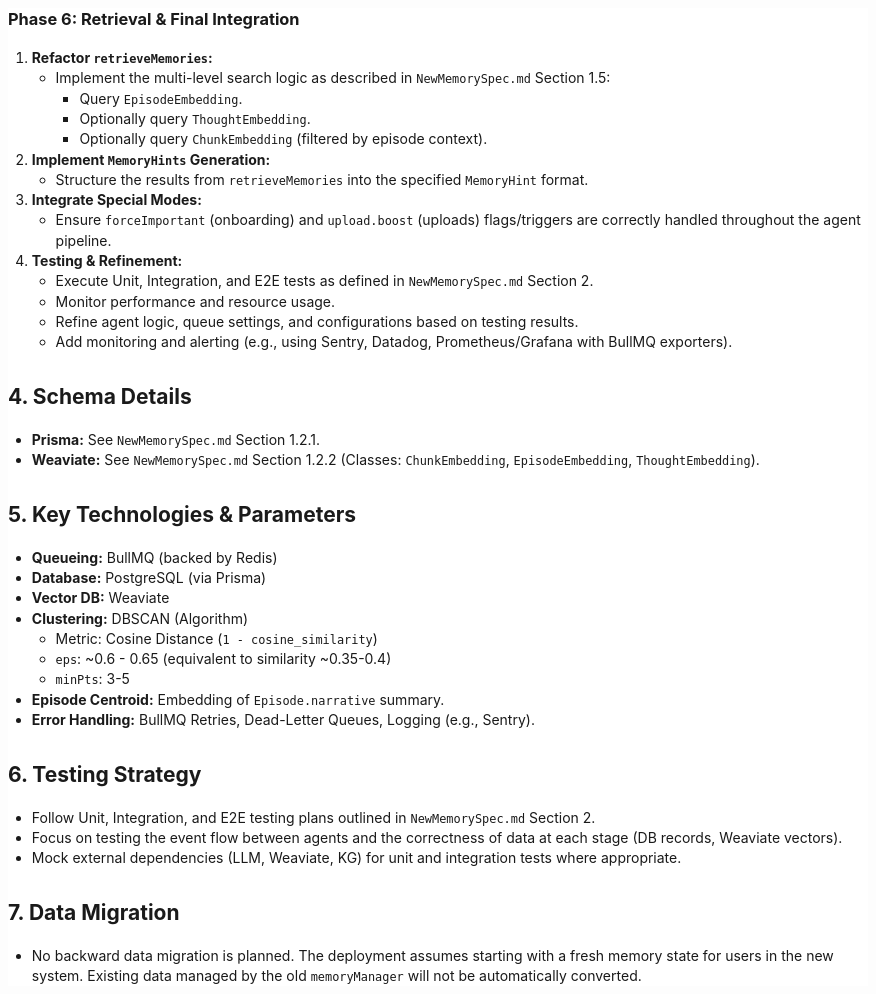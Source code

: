 ### Phase 6: Retrieval & Final Integration

1.  **Refactor `retrieveMemories`:**
    *   Implement the multi-level search logic as described in `NewMemorySpec.md` Section 1.5:
        *   Query `EpisodeEmbedding`.
        *   Optionally query `ThoughtEmbedding`.
        *   Optionally query `ChunkEmbedding` (filtered by episode context).
2.  **Implement `MemoryHints` Generation:**
    *   Structure the results from `retrieveMemories` into the specified `MemoryHint` format.
3.  **Integrate Special Modes:**
    *   Ensure `forceImportant` (onboarding) and `upload.boost` (uploads) flags/triggers are correctly handled throughout the agent pipeline.
4.  **Testing & Refinement:**
    *   Execute Unit, Integration, and E2E tests as defined in `NewMemorySpec.md` Section 2.
    *   Monitor performance and resource usage.
    *   Refine agent logic, queue settings, and configurations based on testing results.
    *   Add monitoring and alerting (e.g., using Sentry, Datadog, Prometheus/Grafana with BullMQ exporters).

## 4. Schema Details

*   **Prisma:** See `NewMemorySpec.md` Section 1.2.1.
*   **Weaviate:** See `NewMemorySpec.md` Section 1.2.2 (Classes: `ChunkEmbedding`, `EpisodeEmbedding`, `ThoughtEmbedding`).

## 5. Key Technologies & Parameters

*   **Queueing:** BullMQ (backed by Redis)
*   **Database:** PostgreSQL (via Prisma)
*   **Vector DB:** Weaviate
*   **Clustering:** DBSCAN (Algorithm)
    *   Metric: Cosine Distance (`1 - cosine_similarity`)
    *   `eps`: ~0.6 - 0.65 (equivalent to similarity ~0.35-0.4)
    *   `minPts`: 3-5
*   **Episode Centroid:** Embedding of `Episode.narrative` summary.
*   **Error Handling:** BullMQ Retries, Dead-Letter Queues, Logging (e.g., Sentry).

## 6. Testing Strategy

*   Follow Unit, Integration, and E2E testing plans outlined in `NewMemorySpec.md` Section 2.
*   Focus on testing the event flow between agents and the correctness of data at each stage (DB records, Weaviate vectors).
*   Mock external dependencies (LLM, Weaviate, KG) for unit and integration tests where appropriate.

## 7. Data Migration

*   No backward data migration is planned. The deployment assumes starting with a fresh memory state for users in the new system. Existing data managed by the old `memoryManager` will not be automatically converted.
